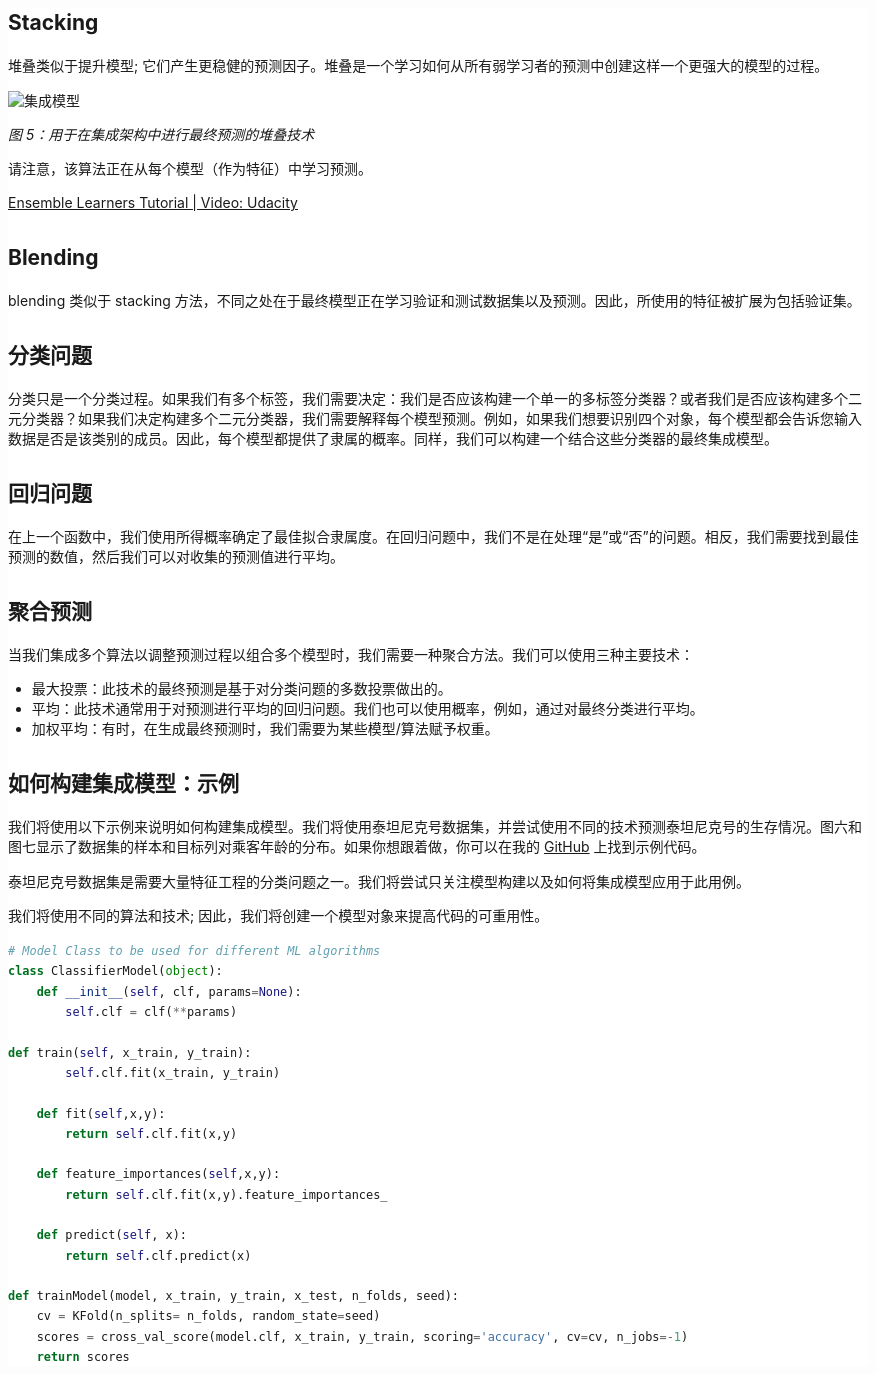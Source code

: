 ## Stacking

堆叠类似于提升模型; 它们产生更稳健的预测因子。堆叠是一个学习如何从所有弱学习者的预测中创建这样一个更强大的模型的过程。

![集成模型](http://builtin.com/sites/www.builtin.com/files/styles/ckeditor_optimize/public/inline-images/5_ensemble-model.png)

*图 5：用于在集成架构中进行最终预测的堆叠技术*

请注意，该算法正在从每个模型（作为特征）中学习预测。

[Ensemble Learners Tutorial | Video: Udacity](https://www.youtube.com/watch?v=Un9zObFjBH0)

## Blending

blending 类似于 stacking 方法，不同之处在于最终模型正在学习验证和测试数据集以及预测。因此，所使用的特征被扩展为包括验证集。

## 分类问题

分类只是一个分类过程。如果我们有多个标签，我们需要决定：我们是否应该构建一个单一的多标签分类器？或者我们是否应该构建多个二元分类器？如果我们决定构建多个二元分类器，我们需要解释每个模型预测。例如，如果我们想要识别四个对象，每个模型都会告诉您输入数据是否是该类别的成员。因此，每个模型都提供了隶属的概率。同样，我们可以构建一个结合这些分类器的最终集成模型。

## 回归问题

在上一个函数中，我们使用所得概率确定了最佳拟合隶属度。在回归问题中，我们不是在处理“是”或“否”的问题。相反，我们需要找到最佳预测的数值，然后我们可以对收集的预测值进行平均。

## 聚合预测

当我们集成多个算法以调整预测过程以组合多个模型时，我们需要一种聚合方法。我们可以使用三种主要技术：

* 最大投票：此技术的最终预测是基于对分类问题的多数投票做出的。
* 平均：此技术通常用于对预测进行平均的回归问题。我们也可以使用概率，例如，通过对最终分类进行平均。
* 加权平均：有时，在生成最终预测时，我们需要为某些模型/算法赋予权重。

## 如何构建集成模型：示例

我们将使用以下示例来说明如何构建集成模型。我们将使用泰坦尼克号数据集，并尝试使用不同的技术预测泰坦尼克号的生存情况。图六和图七显示了数据集的样本和目标列对乘客年龄的分布。如果你想跟着做，你可以在我的 [GitHub](https://github.com/malhamid/Ensemble-Models) 上找到示例代码。

泰坦尼克号数据集是需要大量特征工程的分类问题之一。我们将尝试只关注模型构建以及如何将集成模型应用于此用例。

我们将使用不同的算法和技术; 因此，我们将创建一个模型对象来提高代码的可重用性。

```python
# Model Class to be used for different ML algorithms
class ClassifierModel(object):
    def __init__(self, clf, params=None):
        self.clf = clf(**params)

def train(self, x_train, y_train):
        self.clf.fit(x_train, y_train)
    
    def fit(self,x,y):
        return self.clf.fit(x,y)
    
    def feature_importances(self,x,y):
        return self.clf.fit(x,y).feature_importances_
    
    def predict(self, x):
        return self.clf.predict(x)

def trainModel(model, x_train, y_train, x_test, n_folds, seed):
    cv = KFold(n_splits= n_folds, random_state=seed)
    scores = cross_val_score(model.clf, x_train, y_train, scoring='accuracy', cv=cv, n_jobs=-1)
    return scores
```
